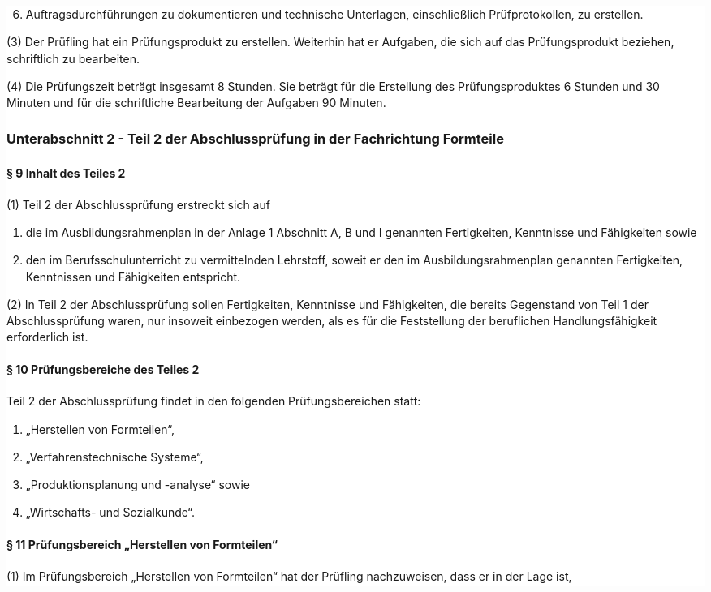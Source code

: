 
6.  Auftragsdurchführungen zu dokumentieren und technische Unterlagen,
    einschließlich Prüfprotokollen, zu erstellen.




(3) Der Prüfling hat ein Prüfungsprodukt zu erstellen. Weiterhin hat
er Aufgaben, die sich auf das Prüfungsprodukt beziehen, schriftlich zu
bearbeiten.

(4) Die Prüfungszeit beträgt insgesamt 8 Stunden. Sie beträgt für die
Erstellung des Prüfungsproduktes 6 Stunden und 30 Minuten und für die
schriftliche Bearbeitung der Aufgaben 90 Minuten.


### Unterabschnitt 2 - Teil 2 der Abschlussprüfung in der Fachrichtung Formteile


#### § 9 Inhalt des Teiles 2

(1) Teil 2 der Abschlussprüfung erstreckt sich auf

1.  die im Ausbildungsrahmenplan in der Anlage 1 Abschnitt A, B und I
    genannten Fertigkeiten, Kenntnisse und Fähigkeiten sowie


2.  den im Berufsschulunterricht zu vermittelnden Lehrstoff, soweit er den
    im Ausbildungsrahmenplan genannten Fertigkeiten, Kenntnissen und
    Fähigkeiten entspricht.




(2) In Teil 2 der Abschlussprüfung sollen Fertigkeiten, Kenntnisse und
Fähigkeiten, die bereits Gegenstand von Teil 1 der Abschlussprüfung
waren, nur insoweit einbezogen werden, als es für die Feststellung der
beruflichen Handlungsfähigkeit erforderlich ist.


#### § 10 Prüfungsbereiche des Teiles 2

Teil 2 der Abschlussprüfung findet in den folgenden Prüfungsbereichen
statt:

1.  „Herstellen von Formteilen“,


2.  „Verfahrenstechnische Systeme“,


3.  „Produktionsplanung und -analyse“ sowie


4.  „Wirtschafts- und Sozialkunde“.





#### § 11 Prüfungsbereich „Herstellen von Formteilen“

(1) Im Prüfungsbereich „Herstellen von Formteilen“ hat der Prüfling
nachzuweisen, dass er in der Lage ist,
